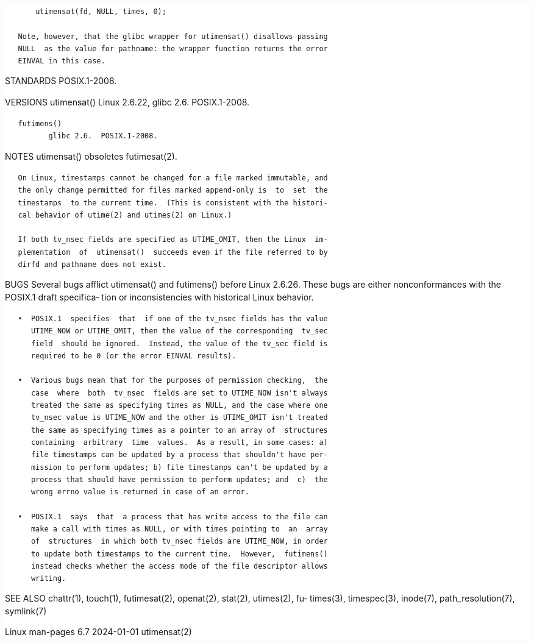            utimensat(fd, NULL, times, 0);

       Note, however, that the glibc wrapper for utimensat() disallows passing
       NULL  as the value for pathname: the wrapper function returns the error
       EINVAL in this case.

STANDARDS
       POSIX.1-2008.

VERSIONS
       utimensat()
              Linux 2.6.22, glibc 2.6.  POSIX.1-2008.

       futimens()
              glibc 2.6.  POSIX.1-2008.

NOTES
       utimensat() obsoletes futimesat(2).

       On Linux, timestamps cannot be changed for a file marked immutable, and
       the only change permitted for files marked append-only is  to  set  the
       timestamps  to the current time.  (This is consistent with the histori‐
       cal behavior of utime(2) and utimes(2) on Linux.)

       If both tv_nsec fields are specified as UTIME_OMIT, then the Linux  im‐
       plementation  of  utimensat()  succeeds even if the file referred to by
       dirfd and pathname does not exist.

BUGS
       Several bugs afflict utimensat() and futimens()  before  Linux  2.6.26.
       These bugs are either nonconformances with the POSIX.1 draft specifica‐
       tion or inconsistencies with historical Linux behavior.

       •  POSIX.1  specifies  that  if one of the tv_nsec fields has the value
          UTIME_NOW or UTIME_OMIT, then the value of the corresponding  tv_sec
          field  should be ignored.  Instead, the value of the tv_sec field is
          required to be 0 (or the error EINVAL results).

       •  Various bugs mean that for the purposes of permission checking,  the
          case  where  both  tv_nsec  fields are set to UTIME_NOW isn't always
          treated the same as specifying times as NULL, and the case where one
          tv_nsec value is UTIME_NOW and the other is UTIME_OMIT isn't treated
          the same as specifying times as a pointer to an array of  structures
          containing  arbitrary  time  values.  As a result, in some cases: a)
          file timestamps can be updated by a process that shouldn't have per‐
          mission to perform updates; b) file timestamps can't be updated by a
          process that should have permission to perform updates; and  c)  the
          wrong errno value is returned in case of an error.

       •  POSIX.1  says  that  a process that has write access to the file can
          make a call with times as NULL, or with times pointing to  an  array
          of  structures  in which both tv_nsec fields are UTIME_NOW, in order
          to update both timestamps to the current time.  However,  futimens()
          instead checks whether the access mode of the file descriptor allows
          writing.

SEE ALSO
       chattr(1),  touch(1),  futimesat(2), openat(2), stat(2), utimes(2), fu‐
       times(3), timespec(3), inode(7), path_resolution(7), symlink(7)

Linux man-pages 6.7               2024-01-01                      utimensat(2)
